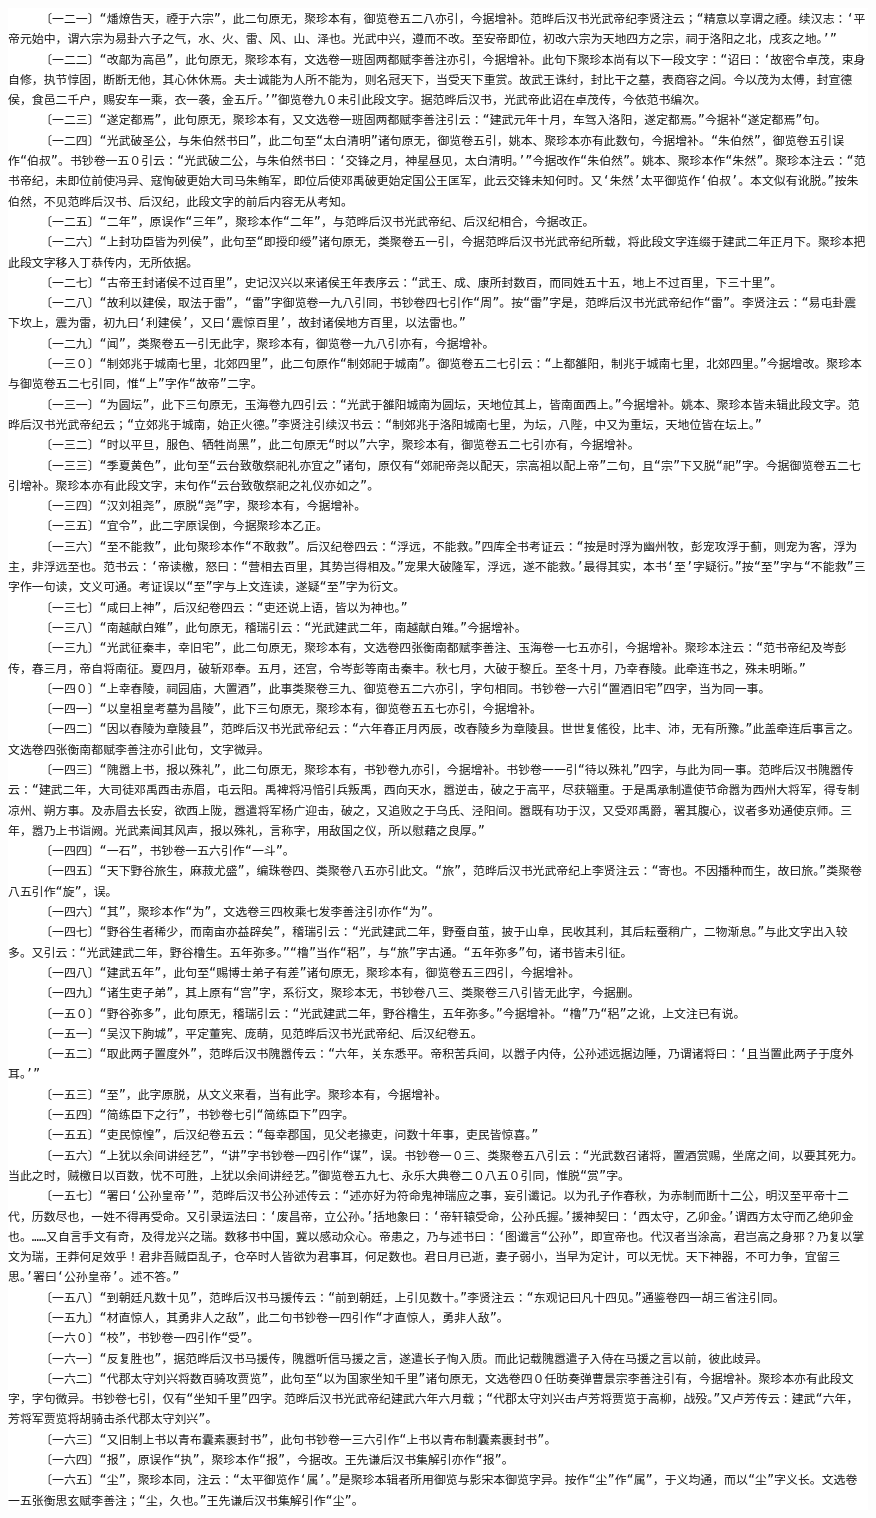       　　〔一二一〕“燔燎告天，禋于六宗”，此二句原无，聚珍本有，御览卷五二八亦引，今据增补。范晔后汉书光武帝纪李贤注云；“精意以享谓之禋。续汉志：‘平帝元始中，谓六宗为易卦六子之气，水、火、雷、风、山、泽也。光武中兴，遵而不改。至安帝即位，初改六宗为天地四方之宗，祠于洛阳之北，戌亥之地。’”
      　　〔一二二〕“改鄗为高邑”，此句原无，聚珍本有，文选卷一班固两都赋李善注亦引，今据增补。此句下聚珍本尚有以下一段文字：“诏曰：‘故密令卓茂，束身自修，执节惇固，断断无他，其心休休焉。夫士诚能为人所不能为，则名冠天下，当受天下重赏。故武王诛纣，封比干之墓，表商容之闾。今以茂为太傅，封宣德侯，食邑二千户，赐安车一乘，衣一袭，金五斤。’”御览卷九０未引此段文字。据范晔后汉书，光武帝此诏在卓茂传，今依范书编次。
      　　〔一二三〕“遂定都焉”，此句原无，聚珍本有，又文选卷一班固两都赋李善注引云：“建武元年十月，车驾入洛阳，遂定都焉。”今据补“遂定都焉”句。
      　　〔一二四〕“光武破圣公，与朱伯然书曰”，此二句至“太白清明”诸句原无，御览卷五引，姚本、聚珍本亦有此数句，今据增补。“朱伯然”，御览卷五引误作“伯叔”。书钞卷一五０引云：“光武破二公，与朱伯然书曰：‘交锋之月，神星昼见，太白清明。’”今据改作“朱伯然”。姚本、聚珍本作“朱然”。聚珍本注云：“范书帝纪，未即位前使冯异、寇恂破更始大司马朱鲔军，即位后使邓禹破更始定国公王匡军，此云交锋未知何时。又‘朱然’太平御览作‘伯叔’。本文似有讹脱。”按朱伯然，不见范晔后汉书、后汉纪，此段文字的前后内容无从考知。
      　　〔一二五〕“二年”，原误作“三年”，聚珍本作“二年”，与范晔后汉书光武帝纪、后汉纪相合，今据改正。
      　　〔一二六〕“上封功臣皆为列侯”，此句至“即授印绶”诸句原无，类聚卷五一引，今据范晔后汉书光武帝纪所载，将此段文字连缀于建武二年正月下。聚珍本把此段文字移入丁恭传内，无所依据。
      　　〔一二七〕“古帝王封诸侯不过百里”，史记汉兴以来诸侯王年表序云：“武王、成、康所封数百，而同姓五十五，地上不过百里，下三十里”。
      　　〔一二八〕“故利以建侯，取法于雷”，“雷”字御览卷一九八引同，书钞卷四七引作“周”。按“雷”字是，范晔后汉书光武帝纪作“雷”。李贤注云：“易屯卦震下坎上，震为雷，初九曰‘利建侯’，又曰‘震惊百里’，故封诸侯地方百里，以法雷也。”
      　　〔一二九〕“闻”，类聚卷五一引无此字，聚珍本有，御览卷一九八引亦有，今据增补。
      　　〔一三０〕“制郊兆于城南七里，北郊四里”，此二句原作“制郊祀于城南”。御览卷五二七引云：“上都雒阳，制兆于城南七里，北郊四里。”今据增改。聚珍本与御览卷五二七引同，惟“上”字作“故帝”二字。
      　　〔一三一〕“为圆坛”，此下三句原无，玉海卷九四引云：“光武于雒阳城南为圆坛，天地位其上，皆南面西上。”今据增补。姚本、聚珍本皆未辑此段文字。范晔后汉书光武帝纪云；“立郊兆于城南，始正火德。”李贤注引续汉书云：“制郊兆于洛阳城南七里，为坛，八陛，中又为重坛，天地位皆在坛上。”
      　　〔一三二〕“时以平旦，服色、牺牲尚黑”，此二句原无“时以”六字，聚珍本有，御览卷五二七引亦有，今据增补。
      　　〔一三三〕“季夏黄色”，此句至“云台致敬祭祀礼亦宜之”诸句，原仅有“郊祀帝尧以配天，宗高祖以配上帝”二句，且“宗”下又脱“祀”字。今据御览卷五二七引增补。聚珍本亦有此段文字，末句作“云台致敬祭祀之礼仪亦如之”。
      　　〔一三四〕“汉刘祖尧”，原脱“尧”字，聚珍本有，今据增补。
      　　〔一三五〕“宜令”，此二字原误倒，今据聚珍本乙正。
      　　〔一三六〕“至不能救”，此句聚珍本作“不敢救”。后汉纪卷四云：“浮远，不能救。”四库全书考证云：“按是时浮为幽州牧，彭宠攻浮于蓟，则宠为客，浮为主，非浮远至也。范书云：‘帝读檄，怒曰：“营相去百里，其势岂得相及。”宠果大破隆军，浮远，遂不能救。’最得其实，本书‘至’字疑衍。”按“至”字与“不能救”三字作一句读，文义可通。考证误以“至”字与上文连读，遂疑“至”字为衍文。
      　　〔一三七〕“咸曰上神”，后汉纪卷四云：“吏还说上语，皆以为神也。”
      　　〔一三八〕“南越献白雉”，此句原无，稽瑞引云：“光武建武二年，南越献白雉。”今据增补。
      　　〔一三九〕“光武征秦丰，幸旧宅”，此二句原无，聚珍本有，文选卷四张衡南都赋李善注、玉海卷一七五亦引，今据增补。聚珍本注云：“范书帝纪及岑彭传，春三月，帝自将南征。夏四月，破斩邓奉。五月，还宫，令岑彭等南击秦丰。秋七月，大破于黎丘。至冬十月，乃幸舂陵。此牵连书之，殊未明晰。”
      　　〔一四０〕“上幸舂陵，祠园庙，大置酒”，此事类聚卷三九、御览卷五二六亦引，字句相同。书钞卷一六引“置酒旧宅”四字，当为同一事。
      　　〔一四一〕“以皇祖皇考墓为昌陵”，此下三句原无，聚珍本有，御览卷五五七亦引，今据增补。
      　　〔一四二〕“因以舂陵为章陵县”，范晔后汉书光武帝纪云：“六年春正月丙辰，改舂陵乡为章陵县。世世复傜役，比丰、沛，无有所豫。”此盖牵连后事言之。文选卷四张衡南都赋李善注亦引此句，文字微异。
      　　〔一四三〕“隗嚣上书，报以殊礼”，此二句原无，聚珍本有，书钞卷九亦引，今据增补。书钞卷一一引“待以殊礼”四字，与此为同一事。范晔后汉书隗嚣传云：“建武二年，大司徒邓禹西击赤眉，屯云阳。禹裨将冯愔引兵叛禹，西向天水，嚣逆击，破之于高平，尽获辎重。于是禹承制遣使节命嚣为西州大将军，得专制凉州、朔方事。及赤眉去长安，欲西上陇，嚣遣将军杨广迎击，破之，又追败之于乌氏、泾阳间。嚣既有功于汉，又受邓禹爵，署其腹心，议者多劝通使京师。三年，嚣乃上书诣阙。光武素闻其风声，报以殊礼，言称字，用敌国之仪，所以慰藉之良厚。”
      　　〔一四四〕“一石”，书钞卷一五六引作“一斗”。
      　　〔一四五〕“天下野谷旅生，麻菽尤盛”，编珠卷四、类聚卷八五亦引此文。“旅”，范晔后汉书光武帝纪上李贤注云：“寄也。不因播种而生，故曰旅。”类聚卷八五引作“旋”，误。
      　　〔一四六〕“其”，聚珍本作“为”，文选卷三四枚乘七发李善注引亦作“为”。
      　　〔一四七〕“野谷生者稀少，而南亩亦益辟矣”，稽瑞引云：“光武建武二年，野蚕自茧，披于山阜，民收其利，其后耘蚕稍广，二物渐息。”与此文字出入较多。又引云：“光武建武二年，野谷橹生。五年弥多。”“橹”当作“稆”，与“旅”字古通。“五年弥多”句，诸书皆未引征。
      　　〔一四八〕“建武五年”，此句至“赐博士弟子有差”诸句原无，聚珍本有，御览卷五三四引，今据增补。
      　　〔一四九〕“诸生吏子弟”，其上原有“宫”字，系衍文，聚珍本无，书钞卷八三、类聚卷三八引皆无此字，今据删。
      　　〔一五０〕“野谷弥多”，此句原无，稽瑞引云：“光武建武二年，野谷橹生，五年弥多。”今据增补。“橹”乃“稆”之讹，上文注已有说。
      　　〔一五一〕“吴汉下朐城”，平定董宪、庞萌，见范晔后汉书光武帝纪、后汉纪卷五。
      　　〔一五二〕“取此两子置度外”，范晔后汉书隗嚣传云：“六年，关东悉平。帝积苦兵间，以嚣子内侍，公孙述远据边陲，乃谓诸将曰：‘且当置此两子于度外耳。’”
      　　〔一五三〕“至”，此字原脱，从文义来看，当有此字。聚珍本有，今据增补。
      　　〔一五四〕“简练臣下之行”，书钞卷七引“简练臣下”四字。
      　　〔一五五〕“吏民惊惶”，后汉纪卷五云：“每幸郡国，见父老掾吏，问数十年事，吏民皆惊喜。”
      　　〔一五六〕“上犹以余间讲经艺”，“讲”字书钞卷一四引作“谋”，误。书钞卷一０三、类聚卷五八引云：“光武数召诸将，置酒赏赐，坐席之间，以要其死力。当此之时，贼檄日以百数，忧不可胜，上犹以余间讲经艺。”御览卷五九七、永乐大典卷二０八五０引同，惟脱“赏”字。
      　　〔一五七〕“署曰‘公孙皇帝’”，范晔后汉书公孙述传云：“述亦好为符命鬼神瑞应之事，妄引谶记。以为孔子作春秋，为赤制而断十二公，明汉至平帝十二代，历数尽也，一姓不得再受命。又引录运法曰：‘废昌帝，立公孙。’括地象曰：‘帝轩辕受命，公孙氏握。’援神契曰：‘西太守，乙卯金。’谓西方太守而乙绝卯金也。……又自言手文有奇，及得龙兴之瑞。数移书中国，冀以感动众心。帝患之，乃与述书曰：‘图谶言“公孙”，即宣帝也。代汉者当涂高，君岂高之身邪？乃复以掌文为瑞，王莽何足效乎！君非吾贼臣乱子，仓卒时人皆欲为君事耳，何足数也。君日月已逝，妻子弱小，当早为定计，可以无忧。天下神器，不可力争，宜留三思。’署曰‘公孙皇帝’。述不答。”
      　　〔一五八〕“到朝廷凡数十见”，范晔后汉书马援传云：“前到朝廷，上引见数十。”李贤注云：“东观记曰凡十四见。”通鉴卷四一胡三省注引同。
      　　〔一五九〕“材直惊人，其勇非人之敌”，此二句书钞卷一四引作“才直惊人，勇非人敌”。
      　　〔一六０〕“校”，书钞卷一四引作“受”。
      　　〔一六一〕“反复胜也”，据范晔后汉书马援传，隗嚣听信马援之言，遂遣长子恂入质。而此记载隗嚣遣子入侍在马援之言以前，彼此歧异。
      　　〔一六二〕“代郡太守刘兴将数百骑攻贾览”，此句至“以为国家坐知千里”诸句原无，文选卷四０任昉奏弹曹景宗李善注引有，今据增补。聚珍本亦有此段文字，字句微异。书钞卷七引，仅有“坐知千里”四字。范晔后汉书光武帝纪建武六年六月载；“代郡太守刘兴击卢芳将贾览于高柳，战殁。”又卢芳传云：建武“六年，芳将军贾览将胡骑击杀代郡太守刘兴”。
      　　〔一六三〕“又旧制上书以青布囊素裹封书”，此句书钞卷一三六引作“上书以青布制囊素裹封书”。
      　　〔一六四〕“报”，原误作“执”，聚珍本作“报”，今据改。王先谦后汉书集解引亦作“报”。
      　　〔一六五〕“尘”，聚珍本同，注云：“太平御览作‘属’。”是聚珍本辑者所用御览与影宋本御览字异。按作“尘”作“属”，于义均通，而以“尘”字义长。文选卷一五张衡思玄赋李善注；“尘，久也。”王先谦后汉书集解引作“尘”。